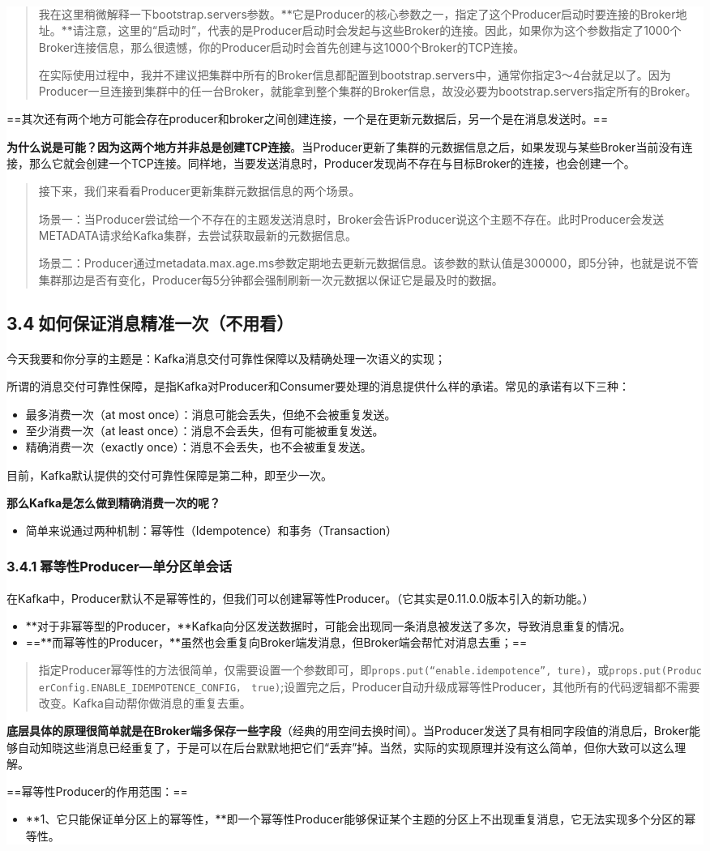 > 我在这里稍微解释一下bootstrap.servers参数。**它是Producer的核心参数之一，指定了这个Producer启动时要连接的Broker地址。**请注意，这里的“启动时”，代表的是Producer启动时会发起与这些Broker的连接。因此，如果你为这个参数指定了1000个Broker连接信息，那么很遗憾，你的Producer启动时会首先创建与这1000个Broker的TCP连接。
>
> 在实际使用过程中，我并不建议把集群中所有的Broker信息都配置到bootstrap.servers中，通常你指定3～4台就足以了。因为Producer一旦连接到集群中的任一台Broker，就能拿到整个集群的Broker信息，故没必要为bootstrap.servers指定所有的Broker。

==其次还有两个地方可能会存在producer和broker之间创建连接，一个是在更新元数据后，另一个是在消息发送时。==

**为什么说是可能？因为这两个地方并非总是创建TCP连接**。当Producer更新了集群的元数据信息之后，如果发现与某些Broker当前没有连接，那么它就会创建一个TCP连接。同样地，当要发送消息时，Producer发现尚不存在与目标Broker的连接，也会创建一个。

> 接下来，我们来看看Producer更新集群元数据信息的两个场景。
>
> 场景一：当Producer尝试给一个不存在的主题发送消息时，Broker会告诉Producer说这个主题不存在。此时Producer会发送METADATA请求给Kafka集群，去尝试获取最新的元数据信息。
>
> 场景二：Producer通过metadata.max.age.ms参数定期地去更新元数据信息。该参数的默认值是300000，即5分钟，也就是说不管集群那边是否有变化，Producer每5分钟都会强制刷新一次元数据以保证它是最及时的数据。





## 3.4 如何保证消息精准一次（不用看）

今天我要和你分享的主题是：Kafka消息交付可靠性保障以及精确处理一次语义的实现；

所谓的消息交付可靠性保障，是指Kafka对Producer和Consumer要处理的消息提供什么样的承诺。常见的承诺有以下三种：

- 最多消费一次（at most once）：消息可能会丢失，但绝不会被重复发送。
- 至少消费一次（at least once）：消息不会丢失，但有可能被重复发送。
- 精确消费一次（exactly once）：消息不会丢失，也不会被重复发送。

目前，Kafka默认提供的交付可靠性保障是第二种，即至少一次。

**那么Kafka是怎么做到精确消费一次的呢？**

- 简单来说通过两种机制：幂等性（Idempotence）和事务（Transaction）



### 3.4.1 幂等性Producer—单分区单会话

在Kafka中，Producer默认不是幂等性的，但我们可以创建幂等性Producer。（它其实是0.11.0.0版本引入的新功能。）

- **对于非幂等型的Producer，**Kafka向分区发送数据时，可能会出现同一条消息被发送了多次，导致消息重复的情况。
- ==**而幂等性的Producer，**虽然也会重复向Broker端发消息，但Broker端会帮忙对消息去重；==

> ​	指定Producer幂等性的方法很简单，仅需要设置一个参数即可，即`props.put(“enable.idempotence”, ture)`，或`props.put(ProducerConfig.ENABLE_IDEMPOTENCE_CONFIG， true)`;设置完之后，Producer自动升级成幂等性Producer，其他所有的代码逻辑都不需要改变。Kafka自动帮你做消息的重复去重。

**底层具体的原理很简单就是在Broker端多保存一些字段**（经典的用空间去换时间）。当Producer发送了具有相同字段值的消息后，Broker能够自动知晓这些消息已经重复了，于是可以在后台默默地把它们“丢弃”掉。当然，实际的实现原理并没有这么简单，但你大致可以这么理解。

==幂等性Producer的作用范围：==

- **1、它只能保证单分区上的幂等性，**即一个幂等性Producer能够保证某个主题的分区上不出现重复消息，它无法实现多个分区的幂等性。
